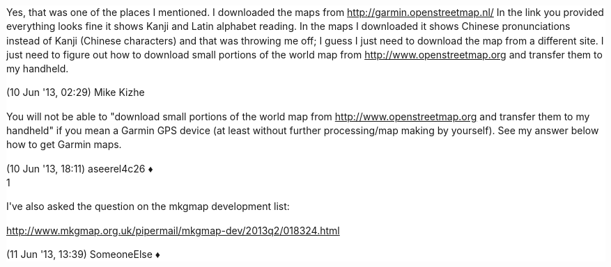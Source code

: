 <p>Yes, that was one of the places I mentioned. I downloaded the maps from <a href="http://garmin.openstreetmap.nl/">http://garmin.openstreetmap.nl/</a> In the link you provided everything looks fine it shows Kanji and Latin alphabet reading. In the maps I downloaded it shows Chinese pronunciations instead of Kanji (Chinese characters) and that was throwing me off; I guess I just need to download the map from a different site. I just need to figure out how to download small portions of the world map from <a href="http://www.openstreetmap.org">http://www.openstreetmap.org</a> and transfer them to my handheld.</p>
</div>
<div id="comment-23168-info" class="comment-info">
<span class="comment-age">(10 Jun '13, 02:29)</span> <span class="comment-user userinfo">Mike Kizhe</span>
</div>
</div>
<span id="23196"></span>
<div id="comment-23196" class="comment">
<div id="post-23196-score" class="comment-score">
&#10;</div>
<div class="comment-text">
<p>You will not be able to "download small portions of the world map from <a href="http://www.openstreetmap.org">http://www.openstreetmap.org</a> and transfer them to my handheld" if you mean a Garmin GPS device (at least without further processing/map making by yourself). See my answer below how to get Garmin maps.</p>
</div>
<div id="comment-23196-info" class="comment-info">
<span class="comment-age">(10 Jun '13, 18:11)</span> <span class="comment-user userinfo">aseerel4c26 ♦</span>
</div>
</div>
<span id="23223"></span>
<div id="comment-23223" class="comment">
<div id="post-23223-score" class="comment-score">
1
</div>
<div class="comment-text">
<p>I've also asked the question on the mkgmap development list:</p>
<p><a href="http://www.mkgmap.org.uk/pipermail/mkgmap-dev/2013q2/018324.html">http://www.mkgmap.org.uk/pipermail/mkgmap-dev/2013q2/018324.html</a></p>
</div>
<div id="comment-23223-info" class="comment-info">
<span class="comment-age">(11 Jun '13, 13:39)</span> <span class="comment-user userinfo">SomeoneElse ♦</span>
</div>
</div>
</div>
<div id="comment-tools-23157" class="comment-tools">
&#10;</div>
<div class="clear">
&#10;</div>
<div id="comment-23157-form-container" class="comment-form-container">
&#10;</div>
<div class="clear">
&#10;</div>
</div></td>
</tr>
</tbody>
</table>
